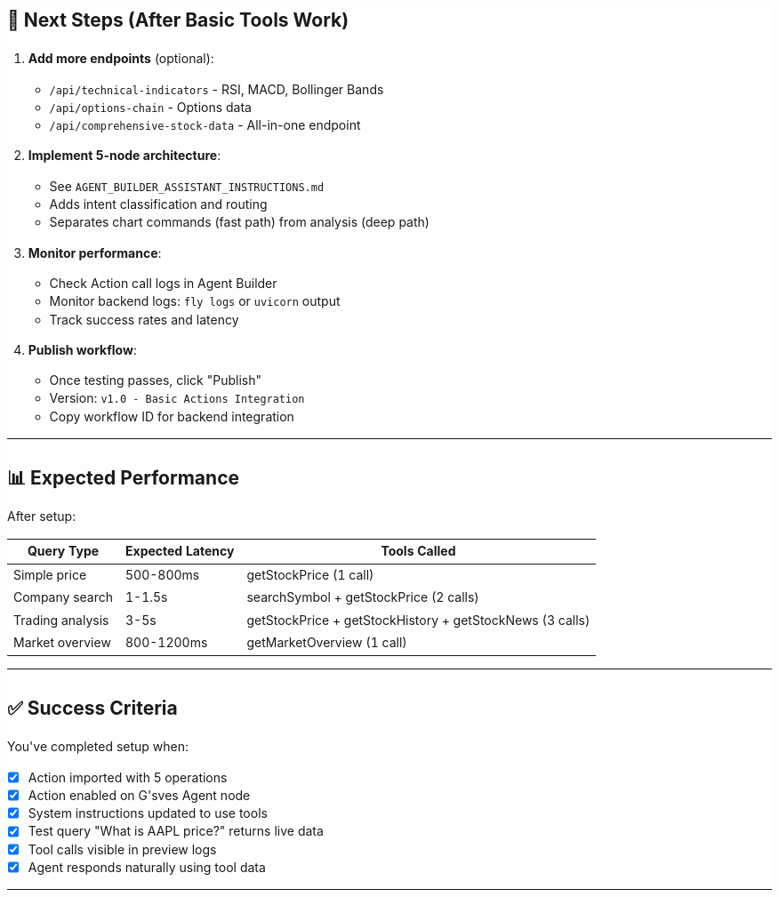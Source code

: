 
## 🚀 Next Steps (After Basic Tools Work)

1. **Add more endpoints** (optional):
   - `/api/technical-indicators` - RSI, MACD, Bollinger Bands
   - `/api/options-chain` - Options data
   - `/api/comprehensive-stock-data` - All-in-one endpoint

2. **Implement 5-node architecture**:
   - See `AGENT_BUILDER_ASSISTANT_INSTRUCTIONS.md`
   - Adds intent classification and routing
   - Separates chart commands (fast path) from analysis (deep path)

3. **Monitor performance**:
   - Check Action call logs in Agent Builder
   - Monitor backend logs: `fly logs` or `uvicorn` output
   - Track success rates and latency

4. **Publish workflow**:
   - Once testing passes, click "Publish"
   - Version: `v1.0 - Basic Actions Integration`
   - Copy workflow ID for backend integration

---

## 📊 Expected Performance

After setup:

| Query Type | Expected Latency | Tools Called |
|------------|------------------|--------------|
| Simple price | 500-800ms | getStockPrice (1 call) |
| Company search | 1-1.5s | searchSymbol + getStockPrice (2 calls) |
| Trading analysis | 3-5s | getStockPrice + getStockHistory + getStockNews (3 calls) |
| Market overview | 800-1200ms | getMarketOverview (1 call) |

---

## ✅ Success Criteria

You've completed setup when:

- [x] Action imported with 5 operations
- [x] Action enabled on G'sves Agent node
- [x] System instructions updated to use tools
- [x] Test query "What is AAPL price?" returns live data
- [x] Tool calls visible in preview logs
- [x] Agent responds naturally using tool data

---
